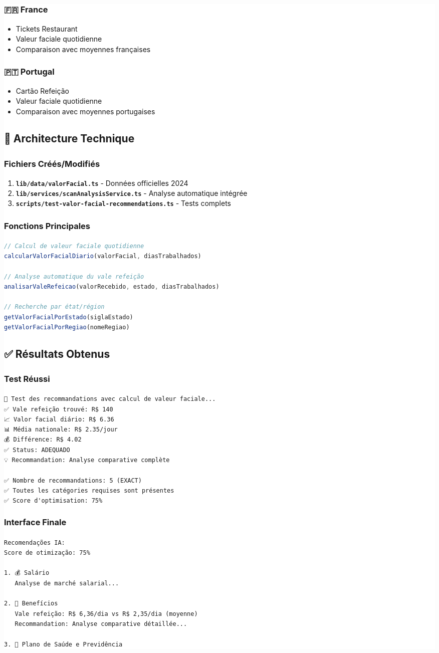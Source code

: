 ### **🇫🇷 France**
- Tickets Restaurant
- Valeur faciale quotidienne
- Comparaison avec moyennes françaises

### **🇵🇹 Portugal**
- Cartão Refeição
- Valeur faciale quotidienne
- Comparaison avec moyennes portugaises

## 🔧 **Architecture Technique**

### **Fichiers Créés/Modifiés**

1. **`lib/data/valorFacial.ts`** - Données officielles 2024
2. **`lib/services/scanAnalysisService.ts`** - Analyse automatique intégrée
3. **`scripts/test-valor-facial-recommendations.ts`** - Tests complets

### **Fonctions Principales**

```typescript
// Calcul de valeur faciale quotidienne
calcularValorFacialDiario(valorFacial, diasTrabalhados)

// Analyse automatique du vale refeição
analisarValeRefeicao(valorRecebido, estado, diasTrabalhados)

// Recherche par état/région
getValorFacialPorEstado(siglaEstado)
getValorFacialPorRegiao(nomeRegiao)
```

## ✅ **Résultats Obtenus**

### **Test Réussi**
```
🧪 Test des recommandations avec calcul de valeur faciale...
✅ Vale refeição trouvé: R$ 140
📈 Valor facial diário: R$ 6.36
📊 Média nationale: R$ 2.35/jour
💰 Différence: R$ 4.02
✅ Status: ADEQUADO
💡 Recommandation: Analyse comparative complète

✅ Nombre de recommandations: 5 (EXACT)
✅ Toutes les catégories requises sont présentes
✅ Score d'optimisation: 75%
```

### **Interface Finale**
```
Recomendações IA:
Score de otimização: 75%

1. 💰 Salário
   Analyse de marché salarial...

2. 🎁 Benefícios  
   Vale refeição: R$ 6,36/dia vs R$ 2,35/dia (moyenne)
   Recommandation: Analyse comparative détaillée...

3. 🏥 Plano de Saúde e Previdência
```